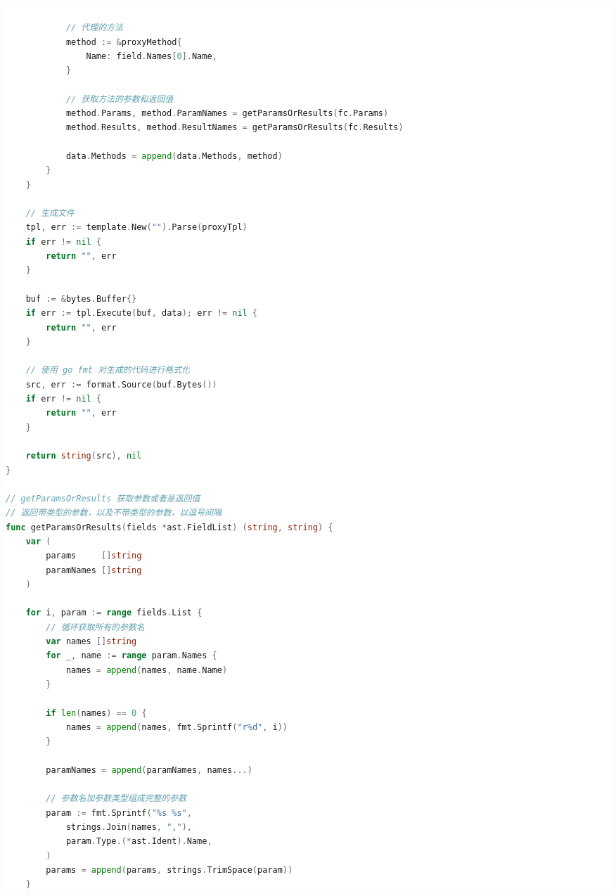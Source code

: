 ```go

			// 代理的方法
			method := &proxyMethod{
				Name: field.Names[0].Name,
			}

			// 获取方法的参数和返回值
			method.Params, method.ParamNames = getParamsOrResults(fc.Params)
			method.Results, method.ResultNames = getParamsOrResults(fc.Results)

			data.Methods = append(data.Methods, method)
		}
	}

	// 生成文件
	tpl, err := template.New("").Parse(proxyTpl)
	if err != nil {
		return "", err
	}

	buf := &bytes.Buffer{}
	if err := tpl.Execute(buf, data); err != nil {
		return "", err
	}

	// 使用 go fmt 对生成的代码进行格式化
	src, err := format.Source(buf.Bytes())
	if err != nil {
		return "", err
	}

	return string(src), nil
}

// getParamsOrResults 获取参数或者是返回值
// 返回带类型的参数，以及不带类型的参数，以逗号间隔
func getParamsOrResults(fields *ast.FieldList) (string, string) {
	var (
		params     []string
		paramNames []string
	)

	for i, param := range fields.List {
		// 循环获取所有的参数名
		var names []string
		for _, name := range param.Names {
			names = append(names, name.Name)
		}

		if len(names) == 0 {
			names = append(names, fmt.Sprintf("r%d", i))
		}

		paramNames = append(paramNames, names...)

		// 参数名加参数类型组成完整的参数
		param := fmt.Sprintf("%s %s",
			strings.Join(names, ","),
			param.Type.(*ast.Ident).Name,
		)
		params = append(params, strings.TrimSpace(param))
	}

```